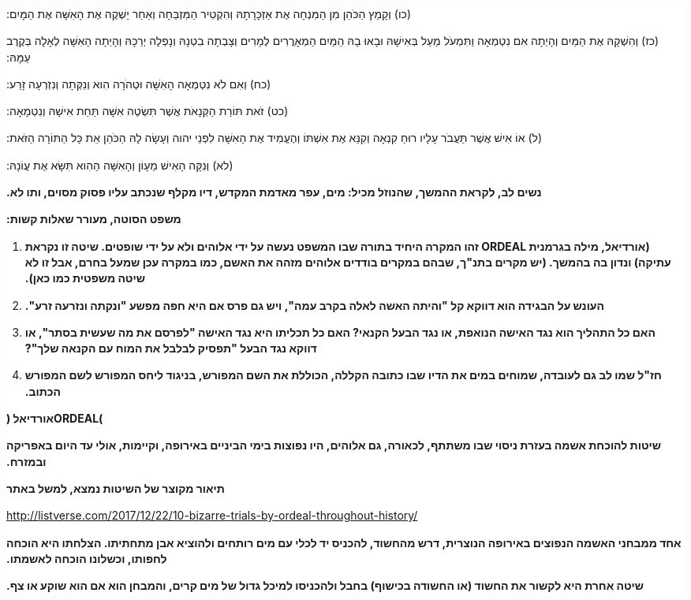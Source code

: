 <span dir="rtl">(כו) וְקָמַץ הַכֹּהֵן מִן הַמִּנְחָה אֶת אַזְכָּרָתָהּ וְהִקְטִיר הַמִּזְבֵּחָה וְאַחַר
יַשְׁקֶה אֶת הָאִשָּׁה אֶת הַמָּיִם:</span>

<span dir="rtl">(כז) וְהִשְׁקָהּ אֶת הַמַּיִם וְהָיְתָה אִם נִטְמְאָה וַתִּמְעֹל מַעַל בְּאִישָׁהּ וּבָאוּ
בָהּ הַמַּיִם הַמְאָרֲרִים לְמָרִים וְצָבְתָה בִטְנָהּ וְנָפְלָה יְרֵכָהּ וְהָיְתָה הָאִשָּׁה לְאָלָה בְּקֶרֶב
עַמָּהּ:</span>

<span dir="rtl">(כח) וְאִם לֹא נִטְמְאָה הָאִשָּׁה וּטְהֹרָה הִוא וְנִקְּתָה וְנִזְרְעָה
זָרַע:</span>

<span dir="rtl">(כט) זֹאת תּוֹרַת הַקְּנָאֹת אֲשֶׁר תִּשְׂטֶה אִשָּׁה תַּחַת אִישָׁהּ וְנִטְמָאָה:</span>

<span dir="rtl">(ל) אוֹ אִישׁ אֲשֶׁר תַּעֲבֹר עָלָיו רוּחַ קִנְאָה וְקִנֵּא אֶת אִשְׁתּוֹ וְהֶעֱמִיד אֶת
הָאִשָּׁה לִפְנֵי יהוה וְעָשָׂה לָהּ הַכֹּהֵן אֵת כָּל הַתּוֹרָה הַזֹּאת:</span>

<span dir="rtl">(לא) וְנִקָּה הָאִישׁ מֵעָוֹן וְהָאִשָּׁה הַהִוא תִּשָּׂא אֶת עֲוֹנָהּ:</span>

**<span dir="rtl">נשים לב, לקראת ההמשך, שהנוזל מכיל: מים, עפר מאדמת
המקדש, דיו מקלף שנכתב עליו פסוק מסוים, ותו לא.</span>**

**<span dir="rtl">משפט הסוטה, מעורר שאלות קשות:</span>**

1.  **<span dir="rtl">זהו המקרה היחיד בתורה שבו המשפט נעשה על ידי אלוהים
    ולא על ידי שופטים. שיטה זו נקראת</span> ORDEAL
    <span dir="rtl">(אורדיאל, מילה בגרמנית עתיקה) ונדון בה בהמשך. (יש
    מקרים בתנ"ך, שבהם במקרים בודדים אלוהים מזהה את האשם, כמו במקרה עכן
    שמעל בחרם, אבל זו לא שיטה משפטית כמו כאן).</span>**

2.  **<span dir="rtl">העונש על הבגידה הוא דווקא קל "והיתה האשה לאלה בקרב
    עמה", ויש גם פרס אם היא חפה מפשע "ונקתה ונזרעה זרע".</span>**

3.  **<span dir="rtl">האם כל התהליך הוא נגד האישה הנואפת, או נגד הבעל
    הקנאי? האם כל תכליתו היא נגד האישה "לפרסם את מה שעשית בסתר", או
    דווקא נגד הבעל "תפסיק לבלבל את המוח עם הקנאה שלך"?</span>**

4.  **<span dir="rtl">חז"ל שמו לב גם לעובדה, שמוחים במים את הדיו שבו
    כתובה הקללה, הכוללת את השם המפורש, בניגוד ליחס המפורש לשם המפורש
    הכתוב.</span>**

**<span dir="rtl">אורדיאל (</span>ORDEAL<span dir="rtl">)</span>**

**<span dir="rtl">שיטות להוכחת אשמה בעזרת ניסוי שבו משתתף, לכאורה, גם
אלוהים, היו נפוצות בימי הביניים באירופה, וקיימות, אולי עד היום באפריקה
ובמזרח.</span>**

**<span dir="rtl">תיאור מקוצר של השיטות נמצא, למשל באתר</span>**

<http://listverse.com/2017/12/22/10-bizarre-trials-by-ordeal-throughout-history/>

**<span dir="rtl">אחד ממבחני האשמה הנפוצים באירופה הנוצרית, דרש מהחשוד,
להכניס יד לכלי עם מים רותחים ולהוציא אבן מתחתיתו. הצלחתו היא הוכחה
לחפותו, וכשלונו הוכחה לאשמתו.</span>**

**<span dir="rtl">שיטה אחרת היא לקשור את החשוד (או החשודה בכישוף) בחבל
ולהכניסו למיכל גדול של מים קרים, והמבחן הוא אם הוא שוקע או צף.</span>**
